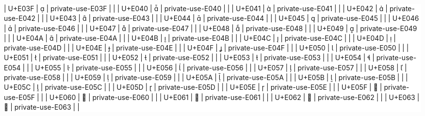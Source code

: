 | U+E03F | <bdi></bdi> | private-use-E03F |  |
| U+E040 | <bdi></bdi> | private-use-E040 |  |
| U+E041 | <bdi></bdi> | private-use-E041 |  |
| U+E042 | <bdi></bdi> | private-use-E042 |  |
| U+E043 | <bdi></bdi> | private-use-E043 |  |
| U+E044 | <bdi></bdi> | private-use-E044 |  |
| U+E045 | <bdi></bdi> | private-use-E045 |  |
| U+E046 | <bdi></bdi> | private-use-E046 |  |
| U+E047 | <bdi></bdi> | private-use-E047 |  |
| U+E048 | <bdi></bdi> | private-use-E048 |  |
| U+E049 | <bdi></bdi> | private-use-E049 |  |
| U+E04A | <bdi></bdi> | private-use-E04A |  |
| U+E04B | <bdi></bdi> | private-use-E04B |  |
| U+E04C | <bdi></bdi> | private-use-E04C |  |
| U+E04D | <bdi></bdi> | private-use-E04D |  |
| U+E04E | <bdi></bdi> | private-use-E04E |  |
| U+E04F | <bdi></bdi> | private-use-E04F |  |
| U+E050 | <bdi></bdi> | private-use-E050 |  |
| U+E051 | <bdi></bdi> | private-use-E051 |  |
| U+E052 | <bdi></bdi> | private-use-E052 |  |
| U+E053 | <bdi></bdi> | private-use-E053 |  |
| U+E054 | <bdi></bdi> | private-use-E054 |  |
| U+E055 | <bdi></bdi> | private-use-E055 |  |
| U+E056 | <bdi></bdi> | private-use-E056 |  |
| U+E057 | <bdi></bdi> | private-use-E057 |  |
| U+E058 | <bdi></bdi> | private-use-E058 |  |
| U+E059 | <bdi></bdi> | private-use-E059 |  |
| U+E05A | <bdi></bdi> | private-use-E05A |  |
| U+E05B | <bdi></bdi> | private-use-E05B |  |
| U+E05C | <bdi></bdi> | private-use-E05C |  |
| U+E05D | <bdi></bdi> | private-use-E05D |  |
| U+E05E | <bdi></bdi> | private-use-E05E |  |
| U+E05F | <bdi></bdi> | private-use-E05F |  |
| U+E060 | <bdi></bdi> | private-use-E060 |  |
| U+E061 | <bdi></bdi> | private-use-E061 |  |
| U+E062 | <bdi></bdi> | private-use-E062 |  |
| U+E063 | <bdi></bdi> | private-use-E063 |  |